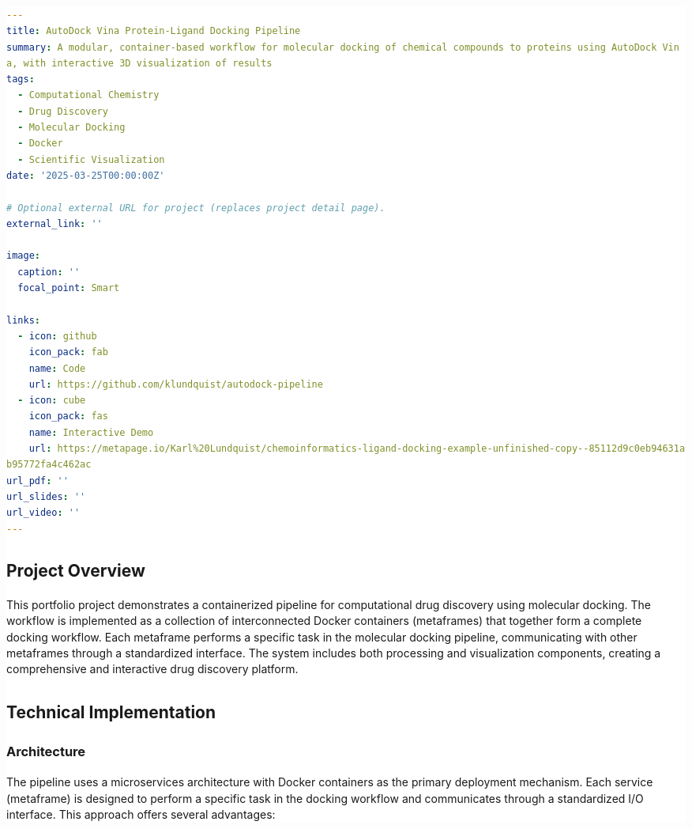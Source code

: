 ```yaml
---
title: AutoDock Vina Protein-Ligand Docking Pipeline
summary: A modular, container-based workflow for molecular docking of chemical compounds to proteins using AutoDock Vina, with interactive 3D visualization of results
tags:
  - Computational Chemistry
  - Drug Discovery
  - Molecular Docking
  - Docker
  - Scientific Visualization
date: '2025-03-25T00:00:00Z'

# Optional external URL for project (replaces project detail page).
external_link: ''

image:
  caption: ''
  focal_point: Smart

links:
  - icon: github
    icon_pack: fab
    name: Code
    url: https://github.com/klundquist/autodock-pipeline
  - icon: cube
    icon_pack: fas
    name: Interactive Demo
    url: https://metapage.io/Karl%20Lundquist/chemoinformatics-ligand-docking-example-unfinished-copy--85112d9c0eb94631ab95772fa4c462ac
url_pdf: ''
url_slides: ''
url_video: ''
---
```


## Project Overview

This portfolio project demonstrates a containerized pipeline for computational drug discovery using molecular docking. The workflow is implemented as a collection of interconnected Docker containers (metaframes) that together form a complete docking workflow. Each metaframe performs a specific task in the molecular docking pipeline, communicating with other metaframes through a standardized interface. The system includes both processing and visualization components, creating a comprehensive and interactive drug discovery platform.

## Technical Implementation

### Architecture

The pipeline uses a microservices architecture with Docker containers as the primary deployment mechanism. Each service (metaframe) is designed to perform a specific task in the docking workflow and communicates through a standardized I/O interface. This approach offers several advantages:
